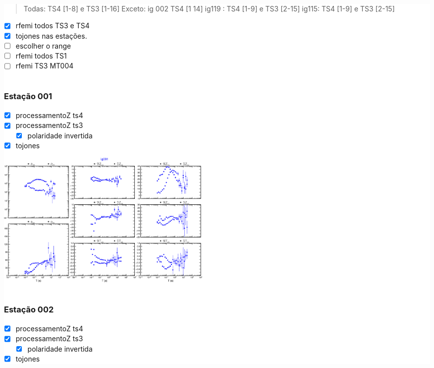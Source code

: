 > Todas: TS4 [1-8] e TS3 [1-16] 
Exceto:
> ig 002 TS4 [1 14]
> ig119 : TS4 [1-9] e TS3 [2-15]
> ig115: TS4 [1-9] e TS3 [2-15]

- [x] rfemi todos TS3 e TS4
- [x] tojones nas estações.
- [ ] escolher o range
- [ ] rfemi todos TS1  
- [ ] rfemi TS3 MT004

#
### Estação 001
- [x] processamentoZ ts4
- [x] processamentoZ ts3
  - [x] polaridade invertida 
- [x] tojones
<img src='https://github.com/arturbenevides/MSc_Geophysics/blob/master/Processamento/tojones/ig001.png' width=400>

#
### Estação 002 
- [x] processamentoZ ts4
- [x] processamentoZ ts3
  - [x] polaridade invertida 
- [x] tojones
